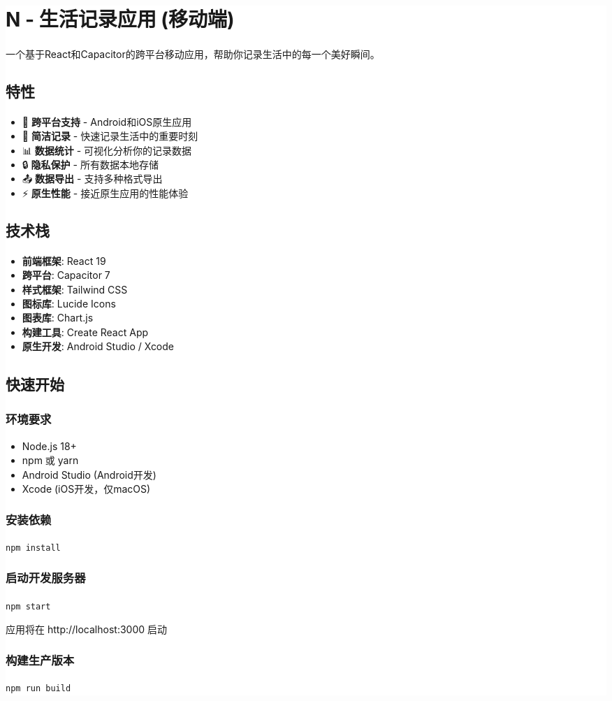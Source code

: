 # N - 生活记录应用 (移动端)

一个基于React和Capacitor的跨平台移动应用，帮助你记录生活中的每一个美好瞬间。

## 特性

- 📱 **跨平台支持** - Android和iOS原生应用
- 📝 **简洁记录** - 快速记录生活中的重要时刻
- 📊 **数据统计** - 可视化分析你的记录数据
- 🔒 **隐私保护** - 所有数据本地存储
- 📤 **数据导出** - 支持多种格式导出
- ⚡ **原生性能** - 接近原生应用的性能体验

## 技术栈

- **前端框架**: React 19
- **跨平台**: Capacitor 7
- **样式框架**: Tailwind CSS
- **图标库**: Lucide Icons
- **图表库**: Chart.js
- **构建工具**: Create React App
- **原生开发**: Android Studio / Xcode

## 快速开始

### 环境要求

- Node.js 18+
- npm 或 yarn
- Android Studio (Android开发)
- Xcode (iOS开发，仅macOS)

### 安装依赖

```bash
npm install
```

### 启动开发服务器

```bash
npm start
```

应用将在 http://localhost:3000 启动

### 构建生产版本

```bash
npm run build
```
